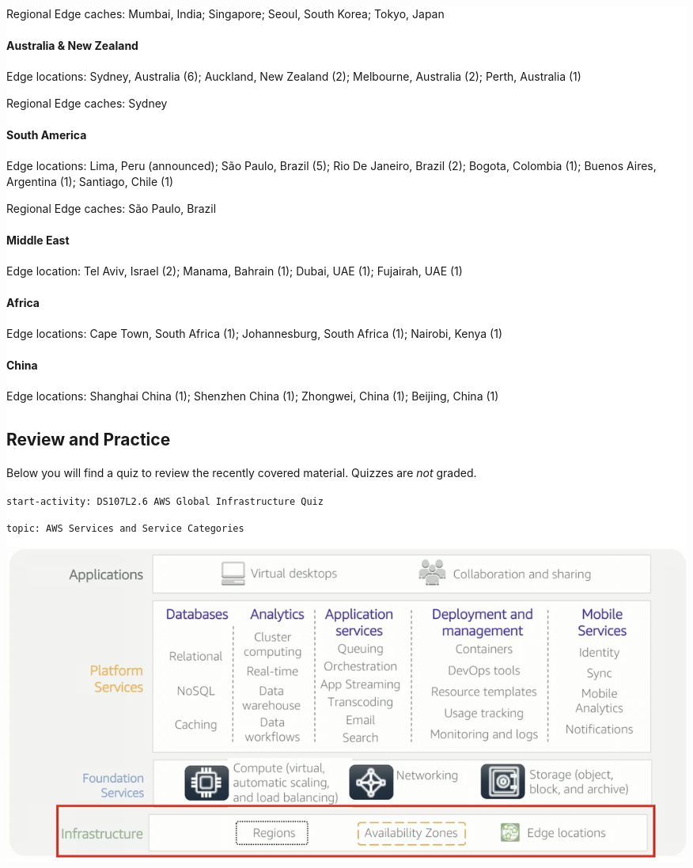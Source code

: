 Regional Edge caches: Mumbai, India; Singapore; Seoul, South Korea; Tokyo, Japan

#### Australia & New Zealand
Edge locations: Sydney, Australia (6); Auckland, New Zealand (2); Melbourne, Australia (2); Perth, Australia (1)

Regional Edge caches: Sydney

#### South America
Edge locations: Lima, Peru (announced); São Paulo, Brazil (5); Rio De Janeiro, Brazil (2); Bogota, Colombia (1); Buenos Aires, Argentina (1); Santiago, Chile (1)

Regional Edge caches: São Paulo, Brazil

#### Middle East
Edge location: Tel Aviv, Israel (2); Manama, Bahrain (1); Dubai, UAE (1); Fujairah, UAE (1)

#### Africa
Edge locations: Cape Town, South Africa (1); Johannesburg, South Africa (1); Nairobi, Kenya (1)

#### China
Edge locations: Shanghai China (1); Shenzhen China (1); Zhongwei, China (1); Beijing, China (1)


## Review and Practice <a class="anchor" id="DS107L2.6_quiz"></a>

Below you will find a quiz to review the recently covered material. Quizzes are _not_ graded.


```c-lms
start-activity: DS107L2.6 AWS Global Infrastructure Quiz
```



```c-lms
topic: AWS Services and Service Categories
```

<p style="text-align: center">
  <img  src="Media/AWS-Foundational-Services.png" width="1000" alt="AWS Data Center">
</p>
